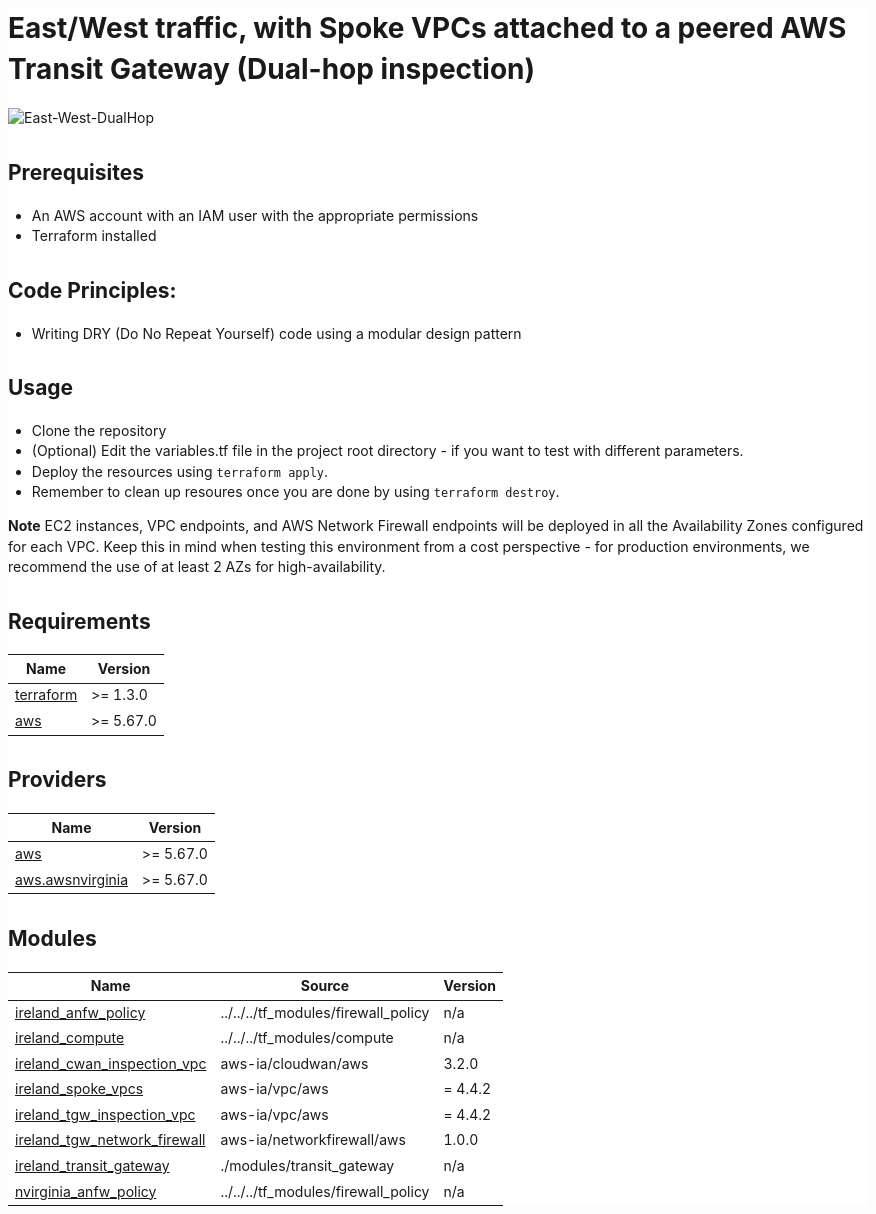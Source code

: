
# East/West traffic, with Spoke VPCs attached to a peered AWS Transit Gateway (Dual-hop inspection)

![East-West-DualHop](../../../../images/east\_west\_tgw\_spokeVpcs\_dualhop.png)

## Prerequisites
- An AWS account with an IAM user with the appropriate permissions
- Terraform installed

## Code Principles:
- Writing DRY (Do No Repeat Yourself) code using a modular design pattern

## Usage
- Clone the repository
- (Optional) Edit the variables.tf file in the project root directory - if you want to test with different parameters.
- Deploy the resources using `terraform apply`.
- Remember to clean up resoures once you are done by using `terraform destroy`.

**Note** EC2 instances, VPC endpoints, and AWS Network Firewall endpoints will be deployed in all the Availability Zones configured for each VPC. Keep this in mind when testing this environment from a cost perspective - for production environments, we recommend the use of at least 2 AZs for high-availability.

## Requirements

| Name | Version |
|------|---------|
| <a name="requirement_terraform"></a> [terraform](#requirement\_terraform) | >= 1.3.0 |
| <a name="requirement_aws"></a> [aws](#requirement\_aws) | >= 5.67.0 |

## Providers

| Name | Version |
|------|---------|
| <a name="provider_aws"></a> [aws](#provider\_aws) | >= 5.67.0 |
| <a name="provider_aws.awsnvirginia"></a> [aws.awsnvirginia](#provider\_aws.awsnvirginia) | >= 5.67.0 |

## Modules

| Name | Source | Version |
|------|--------|---------|
| <a name="module_ireland_anfw_policy"></a> [ireland\_anfw\_policy](#module\_ireland\_anfw\_policy) | ../../../tf_modules/firewall_policy | n/a |
| <a name="module_ireland_compute"></a> [ireland\_compute](#module\_ireland\_compute) | ../../../tf_modules/compute | n/a |
| <a name="module_ireland_cwan_inspection_vpc"></a> [ireland\_cwan\_inspection\_vpc](#module\_ireland\_cwan\_inspection\_vpc) | aws-ia/cloudwan/aws | 3.2.0 |
| <a name="module_ireland_spoke_vpcs"></a> [ireland\_spoke\_vpcs](#module\_ireland\_spoke\_vpcs) | aws-ia/vpc/aws | = 4.4.2 |
| <a name="module_ireland_tgw_inspection_vpc"></a> [ireland\_tgw\_inspection\_vpc](#module\_ireland\_tgw\_inspection\_vpc) | aws-ia/vpc/aws | = 4.4.2 |
| <a name="module_ireland_tgw_network_firewall"></a> [ireland\_tgw\_network\_firewall](#module\_ireland\_tgw\_network\_firewall) | aws-ia/networkfirewall/aws | 1.0.0 |
| <a name="module_ireland_transit_gateway"></a> [ireland\_transit\_gateway](#module\_ireland\_transit\_gateway) | ./modules/transit_gateway | n/a |
| <a name="module_nvirginia_anfw_policy"></a> [nvirginia\_anfw\_policy](#module\_nvirginia\_anfw\_policy) | ../../../tf_modules/firewall_policy | n/a |